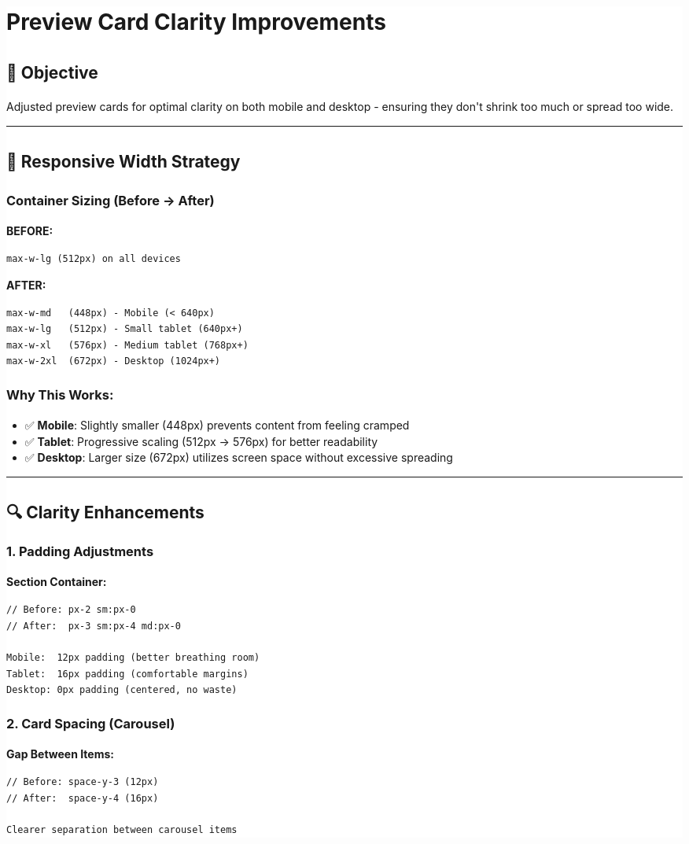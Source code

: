 # Preview Card Clarity Improvements

## 🎯 Objective
Adjusted preview cards for optimal clarity on both mobile and desktop - ensuring they don't shrink too much or spread too wide.

---

## 📐 Responsive Width Strategy

### Container Sizing (Before → After)

**BEFORE:**
```tsx
max-w-lg (512px) on all devices
```

**AFTER:**
```tsx
max-w-md   (448px) - Mobile (< 640px)
max-w-lg   (512px) - Small tablet (640px+)
max-w-xl   (576px) - Medium tablet (768px+)
max-w-2xl  (672px) - Desktop (1024px+)
```

### Why This Works:
- ✅ **Mobile**: Slightly smaller (448px) prevents content from feeling cramped
- ✅ **Tablet**: Progressive scaling (512px → 576px) for better readability
- ✅ **Desktop**: Larger size (672px) utilizes screen space without excessive spreading

---

## 🔍 Clarity Enhancements

### 1. **Padding Adjustments**

**Section Container:**
```tsx
// Before: px-2 sm:px-0
// After:  px-3 sm:px-4 md:px-0

Mobile:  12px padding (better breathing room)
Tablet:  16px padding (comfortable margins)
Desktop: 0px padding (centered, no waste)
```

### 2. **Card Spacing (Carousel)**

**Gap Between Items:**
```tsx
// Before: space-y-3 (12px)
// After:  space-y-4 (16px)

Clearer separation between carousel items
```
